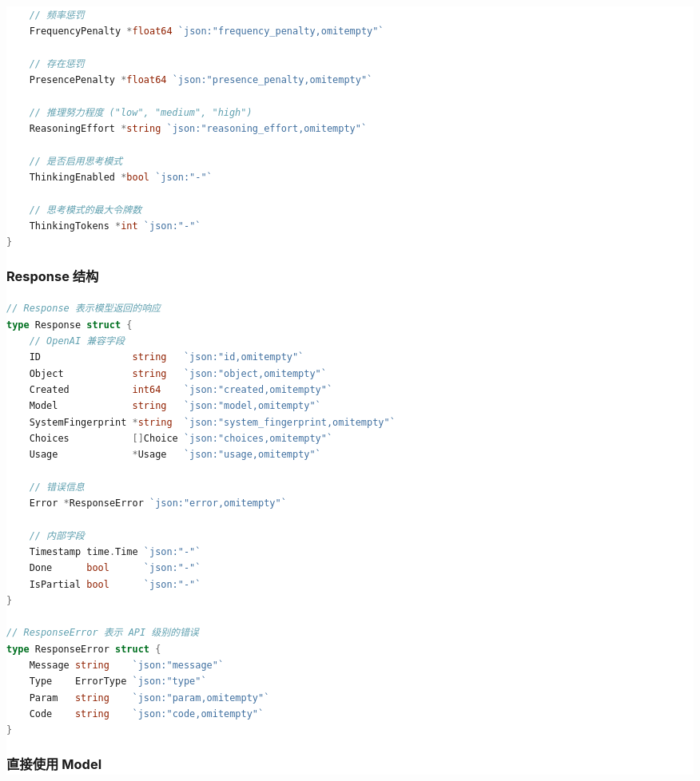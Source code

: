 ```go
    // 频率惩罚
    FrequencyPenalty *float64 `json:"frequency_penalty,omitempty"`

    // 存在惩罚
    PresencePenalty *float64 `json:"presence_penalty,omitempty"`

    // 推理努力程度 ("low", "medium", "high")
    ReasoningEffort *string `json:"reasoning_effort,omitempty"`

    // 是否启用思考模式
    ThinkingEnabled *bool `json:"-"`

    // 思考模式的最大令牌数
    ThinkingTokens *int `json:"-"`
}
```

### Response 结构

```go
// Response 表示模型返回的响应
type Response struct {
    // OpenAI 兼容字段
    ID                string   `json:"id,omitempty"`
    Object            string   `json:"object,omitempty"`
    Created           int64    `json:"created,omitempty"`
    Model             string   `json:"model,omitempty"`
    SystemFingerprint *string  `json:"system_fingerprint,omitempty"`
    Choices           []Choice `json:"choices,omitempty"`
    Usage             *Usage   `json:"usage,omitempty"`

    // 错误信息
    Error *ResponseError `json:"error,omitempty"`

    // 内部字段
    Timestamp time.Time `json:"-"`
    Done      bool      `json:"-"`
    IsPartial bool      `json:"-"`
}

// ResponseError 表示 API 级别的错误
type ResponseError struct {
    Message string    `json:"message"`
    Type    ErrorType `json:"type"`
    Param   string    `json:"param,omitempty"`
    Code    string    `json:"code,omitempty"`
}
```

### 直接使用 Model
